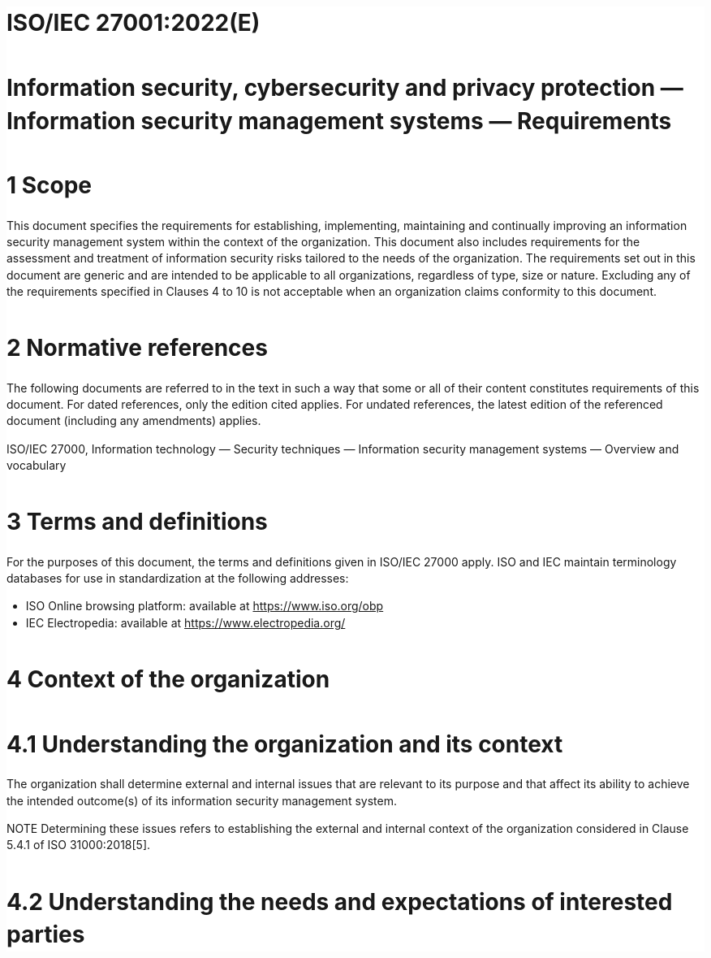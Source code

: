 # ISO/IEC 27001:2022(E)

# Information security, cybersecurity and privacy protection — Information security management systems — Requirements

# 1 Scope

This document specifies the requirements for establishing, implementing, maintaining and continually improving an information security management system within the context of the organization. This document also includes requirements for the assessment and treatment of information security risks tailored to the needs of the organization. The requirements set out in this document are generic and are intended to be applicable to all organizations, regardless of type, size or nature. Excluding any of the requirements specified in Clauses 4 to 10 is not acceptable when an organization claims conformity to this document.

# 2 Normative references

The following documents are referred to in the text in such a way that some or all of their content constitutes requirements of this document. For dated references, only the edition cited applies. For undated references, the latest edition of the referenced document (including any amendments) applies.

ISO/IEC 27000, Information technology — Security techniques — Information security management systems — Overview and vocabulary

# 3 Terms and definitions

For the purposes of this document, the terms and definitions given in ISO/IEC 27000 apply. ISO and IEC maintain terminology databases for use in standardization at the following addresses:

- ISO Online browsing platform: available at https://www.iso.org/obp
- IEC Electropedia: available at https://www.electropedia.org/

# 4 Context of the organization

# 4.1 Understanding the organization and its context

The organization shall determine external and internal issues that are relevant to its purpose and that affect its ability to achieve the intended outcome(s) of its information security management system.

NOTE  Determining these issues refers to establishing the external and internal context of the organization considered in Clause 5.4.1 of ISO 31000:2018[5].

# 4.2 Understanding the needs and expectations of interested parties
